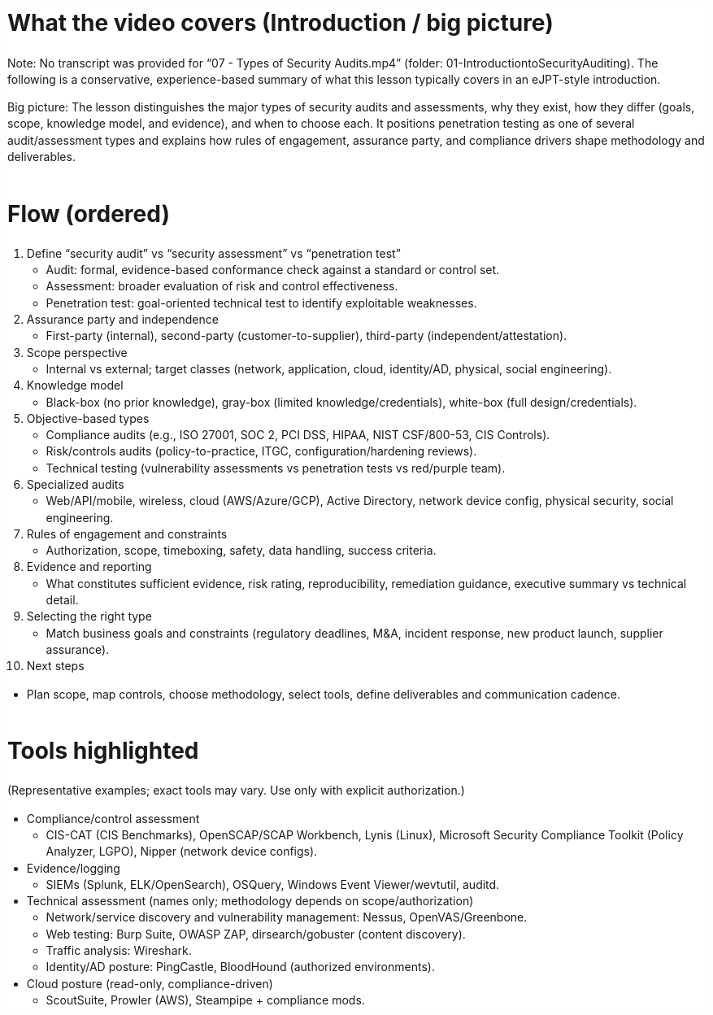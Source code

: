 # What the video covers (Introduction / big picture)
Note: No transcript was provided for “07 - Types of Security Audits.mp4” (folder: 01-IntroductiontoSecurityAuditing). The following is a conservative, experience-based summary of what this lesson typically covers in an eJPT-style introduction.

Big picture: The lesson distinguishes the major types of security audits and assessments, why they exist, how they differ (goals, scope, knowledge model, and evidence), and when to choose each. It positions penetration testing as one of several audit/assessment types and explains how rules of engagement, assurance party, and compliance drivers shape methodology and deliverables.

# Flow (ordered)
1. Define “security audit” vs “security assessment” vs “penetration test”
   - Audit: formal, evidence-based conformance check against a standard or control set.
   - Assessment: broader evaluation of risk and control effectiveness.
   - Penetration test: goal-oriented technical test to identify exploitable weaknesses.
2. Assurance party and independence
   - First-party (internal), second-party (customer-to-supplier), third-party (independent/attestation).
3. Scope perspective
   - Internal vs external; target classes (network, application, cloud, identity/AD, physical, social engineering).
4. Knowledge model
   - Black-box (no prior knowledge), gray-box (limited knowledge/credentials), white-box (full design/credentials).
5. Objective-based types
   - Compliance audits (e.g., ISO 27001, SOC 2, PCI DSS, HIPAA, NIST CSF/800-53, CIS Controls).
   - Risk/controls audits (policy-to-practice, ITGC, configuration/hardening reviews).
   - Technical testing (vulnerability assessments vs penetration tests vs red/purple team).
6. Specialized audits
   - Web/API/mobile, wireless, cloud (AWS/Azure/GCP), Active Directory, network device config, physical security, social engineering.
7. Rules of engagement and constraints
   - Authorization, scope, timeboxing, safety, data handling, success criteria.
8. Evidence and reporting
   - What constitutes sufficient evidence, risk rating, reproducibility, remediation guidance, executive summary vs technical detail.
9. Selecting the right type
   - Match business goals and constraints (regulatory deadlines, M&A, incident response, new product launch, supplier assurance).
10. Next steps
   - Plan scope, map controls, choose methodology, select tools, define deliverables and communication cadence.

# Tools highlighted
(Representative examples; exact tools may vary. Use only with explicit authorization.)
- Compliance/control assessment
  - CIS-CAT (CIS Benchmarks), OpenSCAP/SCAP Workbench, Lynis (Linux), Microsoft Security Compliance Toolkit (Policy Analyzer, LGPO), Nipper (network device configs).
- Evidence/logging
  - SIEMs (Splunk, ELK/OpenSearch), OSQuery, Windows Event Viewer/wevtutil, auditd.
- Technical assessment (names only; methodology depends on scope/authorization)
  - Network/service discovery and vulnerability management: Nessus, OpenVAS/Greenbone.
  - Web testing: Burp Suite, OWASP ZAP, dirsearch/gobuster (content discovery).
  - Traffic analysis: Wireshark.
  - Identity/AD posture: PingCastle, BloodHound (authorized environments).
- Cloud posture (read-only, compliance-driven)
  - ScoutSuite, Prowler (AWS), Steampipe + compliance mods.
